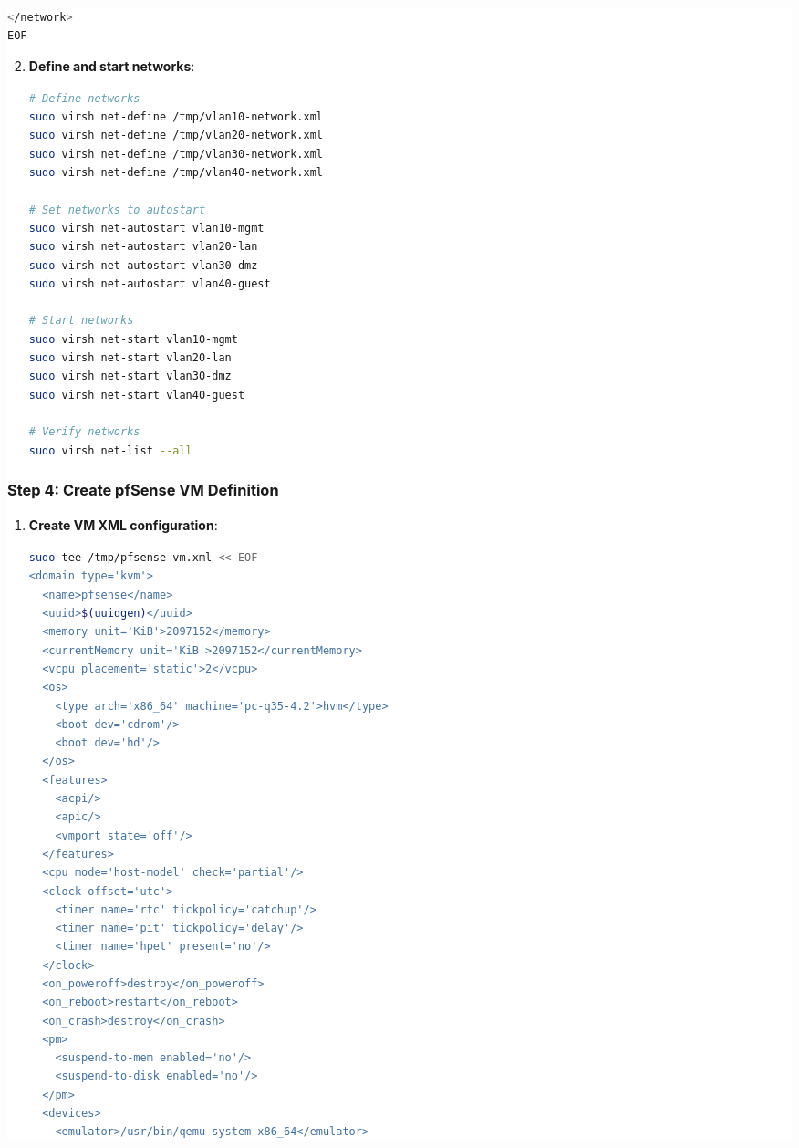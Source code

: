    ```bash
   </network>
   EOF
   ```

2. **Define and start networks**:
   ```bash
   # Define networks
   sudo virsh net-define /tmp/vlan10-network.xml
   sudo virsh net-define /tmp/vlan20-network.xml
   sudo virsh net-define /tmp/vlan30-network.xml
   sudo virsh net-define /tmp/vlan40-network.xml
   
   # Set networks to autostart
   sudo virsh net-autostart vlan10-mgmt
   sudo virsh net-autostart vlan20-lan
   sudo virsh net-autostart vlan30-dmz
   sudo virsh net-autostart vlan40-guest
   
   # Start networks
   sudo virsh net-start vlan10-mgmt
   sudo virsh net-start vlan20-lan
   sudo virsh net-start vlan30-dmz
   sudo virsh net-start vlan40-guest
   
   # Verify networks
   sudo virsh net-list --all
   ```

### Step 4: Create pfSense VM Definition

1. **Create VM XML configuration**:
   ```bash
   sudo tee /tmp/pfsense-vm.xml << EOF
   <domain type='kvm'>
     <name>pfsense</name>
     <uuid>$(uuidgen)</uuid>
     <memory unit='KiB'>2097152</memory>
     <currentMemory unit='KiB'>2097152</currentMemory>
     <vcpu placement='static'>2</vcpu>
     <os>
       <type arch='x86_64' machine='pc-q35-4.2'>hvm</type>
       <boot dev='cdrom'/>
       <boot dev='hd'/>
     </os>
     <features>
       <acpi/>
       <apic/>
       <vmport state='off'/>
     </features>
     <cpu mode='host-model' check='partial'/>
     <clock offset='utc'>
       <timer name='rtc' tickpolicy='catchup'/>
       <timer name='pit' tickpolicy='delay'/>
       <timer name='hpet' present='no'/>
     </clock>
     <on_poweroff>destroy</on_poweroff>
     <on_reboot>restart</on_reboot>
     <on_crash>destroy</on_crash>
     <pm>
       <suspend-to-mem enabled='no'/>
       <suspend-to-disk enabled='no'/>
     </pm>
     <devices>
       <emulator>/usr/bin/qemu-system-x86_64</emulator>
   ```